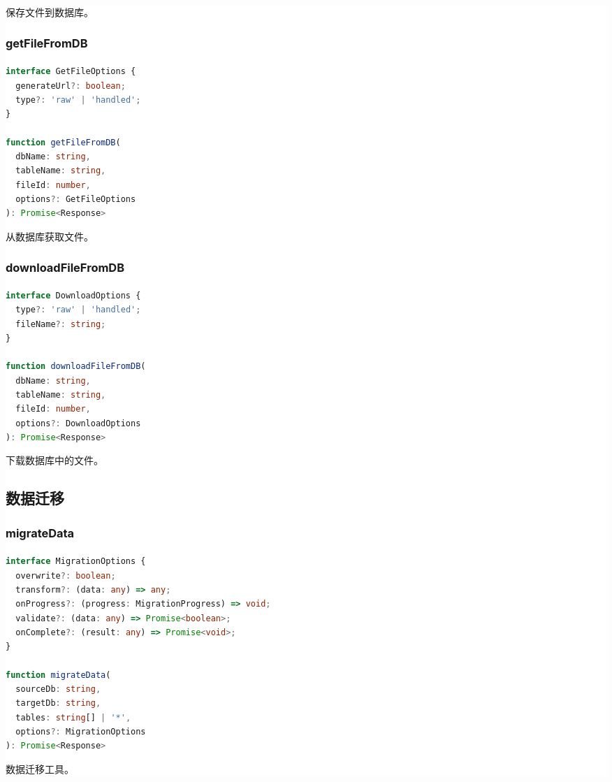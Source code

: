 ```typescript
```
保存文件到数据库。

### getFileFromDB
```typescript
interface GetFileOptions {
  generateUrl?: boolean;
  type?: 'raw' | 'handled';
}

function getFileFromDB(
  dbName: string,
  tableName: string,
  fileId: number,
  options?: GetFileOptions
): Promise<Response>
```
从数据库获取文件。

### downloadFileFromDB
```typescript
interface DownloadOptions {
  type?: 'raw' | 'handled';
  fileName?: string;
}

function downloadFileFromDB(
  dbName: string,
  tableName: string,
  fileId: number,
  options?: DownloadOptions
): Promise<Response>
```
下载数据库中的文件。

## 数据迁移

### migrateData
```typescript
interface MigrationOptions {
  overwrite?: boolean;
  transform?: (data: any) => any;
  onProgress?: (progress: MigrationProgress) => void;
  validate?: (data: any) => Promise<boolean>;
  onComplete?: (result: any) => Promise<void>;
}

function migrateData(
  sourceDb: string,
  targetDb: string,
  tables: string[] | '*',
  options?: MigrationOptions
): Promise<Response>
```
数据迁移工具。
